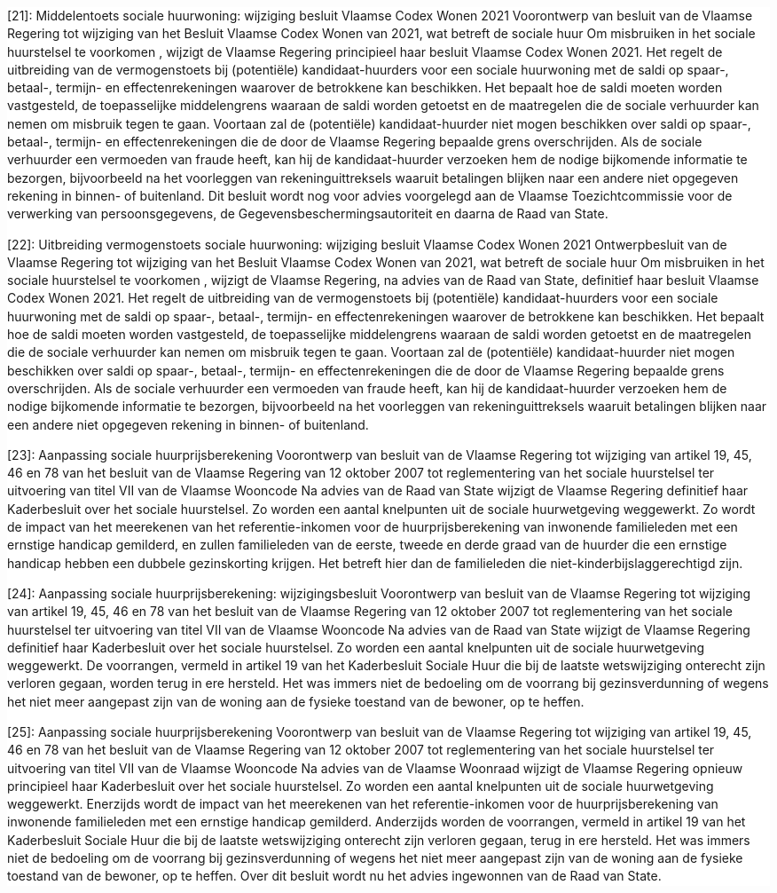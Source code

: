 \[21\]: Middelentoets sociale huurwoning: wijziging besluit Vlaamse Codex Wonen 2021 Voorontwerp van besluit van de Vlaamse Regering tot wijziging van het Besluit Vlaamse Codex Wonen van 2021, wat betreft de sociale huur  Om misbruiken in het sociale huurstelsel te voorkomen , wijzigt de Vlaamse Regering principieel haar besluit Vlaamse Codex Wonen 2021. Het regelt de uitbreiding van de vermogenstoets bij (potentiële) kandidaat-huurders voor een sociale huurwoning met de saldi op spaar-, betaal-, termijn- en effectenrekeningen waarover de betrokkene kan beschikken. Het bepaalt hoe de saldi moeten worden vastgesteld, de toepasselijke middelengrens waaraan de saldi worden getoetst en de maatregelen die de sociale verhuurder kan nemen om misbruik tegen te gaan. Voortaan zal de (potentiële) kandidaat-huurder niet mogen beschikken over saldi op spaar-, betaal-, termijn- en effectenrekeningen die de door de Vlaamse Regering bepaalde grens overschrijden. Als de sociale verhuurder een vermoeden van fraude heeft, kan hij de kandidaat-huurder verzoeken hem de nodige bijkomende informatie te bezorgen, bijvoorbeeld na het voorleggen van rekeninguittreksels waaruit betalingen blijken naar een andere niet opgegeven rekening in binnen- of buitenland. Dit besluit wordt nog voor advies voorgelegd aan de Vlaamse Toezichtcommissie voor de verwerking van persoonsgegevens, de Gegevensbeschermingsautoriteit en daarna de Raad van State.

\[22\]: Uitbreiding vermogenstoets sociale huurwoning: wijziging besluit Vlaamse Codex Wonen 2021 Ontwerpbesluit van de Vlaamse Regering tot wijziging van het Besluit Vlaamse Codex Wonen van 2021, wat betreft de sociale huur  Om misbruiken in het sociale huurstelsel te voorkomen , wijzigt de Vlaamse Regering, na advies van de Raad van State, definitief haar besluit Vlaamse Codex Wonen 2021. Het regelt de uitbreiding van de vermogenstoets bij (potentiële) kandidaat-huurders voor een sociale huurwoning met de saldi op spaar-, betaal-, termijn- en effectenrekeningen waarover de betrokkene kan beschikken. Het bepaalt hoe de saldi moeten worden vastgesteld, de toepasselijke middelengrens waaraan de saldi worden getoetst en de maatregelen die de sociale verhuurder kan nemen om misbruik tegen te gaan. Voortaan zal de (potentiële) kandidaat-huurder niet mogen beschikken over saldi op spaar-, betaal-, termijn- en effectenrekeningen die de door de Vlaamse Regering bepaalde grens overschrijden. Als de sociale verhuurder een vermoeden van fraude heeft, kan hij de kandidaat-huurder verzoeken hem de nodige bijkomende informatie te bezorgen, bijvoorbeeld na het voorleggen van rekeninguittreksels waaruit betalingen blijken naar een andere niet opgegeven rekening in binnen- of buitenland.

\[23\]: Aanpassing sociale huurprijsberekening Voorontwerp van besluit van de Vlaamse Regering tot wijziging van artikel 19, 45, 46 en 78 van het besluit van de Vlaamse Regering van 12 oktober 2007 tot reglementering van het sociale huurstelsel ter uitvoering van titel VII van de Vlaamse Wooncode  Na advies van de Raad van State wijzigt de  Vlaamse Regering definitief haar Kaderbesluit over het sociale huurstelsel. Zo worden een aantal knelpunten uit de sociale huurwetgeving weggewerkt. Zo wordt de impact van het meerekenen van het referentie-inkomen voor de huurprijsberekening van inwonende familieleden met een ernstige handicap gemilderd, en  zullen familieleden van de eerste, tweede en derde graad van de huurder die een ernstige handicap hebben een dubbele gezinskorting krijgen. Het betreft hier dan de familieleden die niet-kinderbijslaggerechtigd zijn.

\[24\]: Aanpassing sociale huurprijsberekening: wijzigingsbesluit Voorontwerp van besluit van de Vlaamse Regering tot wijziging van artikel 19, 45, 46 en 78 van het besluit van de Vlaamse Regering van 12 oktober 2007 tot reglementering van het sociale huurstelsel ter uitvoering van titel VII van de Vlaamse Wooncode  Na advies van de Raad van State wijzigt de  Vlaamse Regering definitief haar Kaderbesluit over het sociale huurstelsel. Zo worden een aantal knelpunten uit de sociale huurwetgeving weggewerkt. De   voorrangen, vermeld in artikel 19 van het Kaderbesluit Sociale Huur die bij de laatste wetswijziging onterecht zijn verloren gegaan, worden terug in ere hersteld. Het was immers niet de bedoeling om de voorrang bij gezinsverdunning of wegens het niet meer aangepast zijn van de woning aan de fysieke toestand van de bewoner, op te heffen.

\[25\]: Aanpassing sociale huurprijsberekening Voorontwerp van besluit van de Vlaamse Regering tot wijziging van artikel 19, 45, 46 en 78 van het besluit van de Vlaamse Regering van 12 oktober 2007 tot reglementering van het sociale huurstelsel ter uitvoering van titel VII van de Vlaamse Wooncode  Na advies van de Vlaamse Woonraad wijzigt de  Vlaamse Regering opnieuw principieel haar Kaderbesluit over het sociale huurstelsel. Zo worden een aantal knelpunten uit de sociale huurwetgeving weggewerkt. Enerzijds wordt de impact van het meerekenen van het referentie-inkomen voor de huurprijsberekening van inwonende familieleden met een ernstige handicap gemilderd. Anderzijds worden de voorrangen, vermeld in artikel 19 van het Kaderbesluit Sociale Huur die bij de laatste wetswijziging onterecht zijn verloren gegaan, terug in ere hersteld. Het was immers niet de bedoeling om de voorrang bij gezinsverdunning of wegens het niet meer aangepast zijn van de woning aan de fysieke toestand van de bewoner, op te heffen. Over dit besluit wordt nu het advies ingewonnen van de Raad van State.
